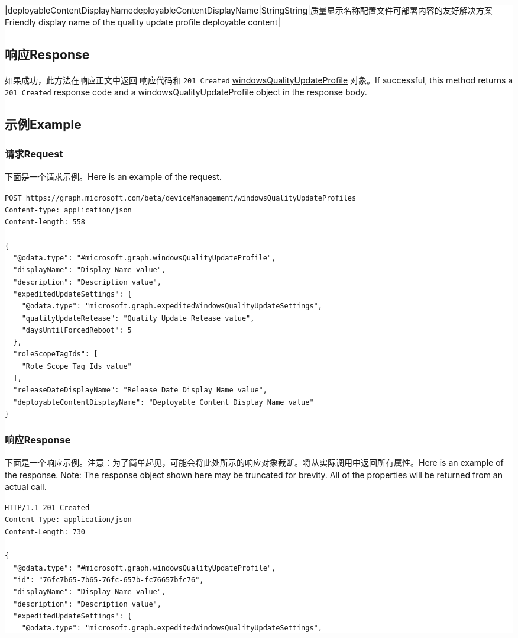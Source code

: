 |<span data-ttu-id="1d95c-157">deployableContentDisplayName</span><span class="sxs-lookup"><span data-stu-id="1d95c-157">deployableContentDisplayName</span></span>|<span data-ttu-id="1d95c-158">String</span><span class="sxs-lookup"><span data-stu-id="1d95c-158">String</span></span>|<span data-ttu-id="1d95c-159">质量显示名称配置文件可部署内容的友好解决方案</span><span class="sxs-lookup"><span data-stu-id="1d95c-159">Friendly display name of the quality update profile deployable content</span></span>|



## <a name="response"></a><span data-ttu-id="1d95c-160">响应</span><span class="sxs-lookup"><span data-stu-id="1d95c-160">Response</span></span>
<span data-ttu-id="1d95c-161">如果成功，此方法在响应正文中返回 响应代码和 `201 Created` [windowsQualityUpdateProfile](../resources/intune-softwareupdate-windowsqualityupdateprofile.md) 对象。</span><span class="sxs-lookup"><span data-stu-id="1d95c-161">If successful, this method returns a `201 Created` response code and a [windowsQualityUpdateProfile](../resources/intune-softwareupdate-windowsqualityupdateprofile.md) object in the response body.</span></span>

## <a name="example"></a><span data-ttu-id="1d95c-162">示例</span><span class="sxs-lookup"><span data-stu-id="1d95c-162">Example</span></span>

### <a name="request"></a><span data-ttu-id="1d95c-163">请求</span><span class="sxs-lookup"><span data-stu-id="1d95c-163">Request</span></span>
<span data-ttu-id="1d95c-164">下面是一个请求示例。</span><span class="sxs-lookup"><span data-stu-id="1d95c-164">Here is an example of the request.</span></span>
``` http
POST https://graph.microsoft.com/beta/deviceManagement/windowsQualityUpdateProfiles
Content-type: application/json
Content-length: 558

{
  "@odata.type": "#microsoft.graph.windowsQualityUpdateProfile",
  "displayName": "Display Name value",
  "description": "Description value",
  "expeditedUpdateSettings": {
    "@odata.type": "microsoft.graph.expeditedWindowsQualityUpdateSettings",
    "qualityUpdateRelease": "Quality Update Release value",
    "daysUntilForcedReboot": 5
  },
  "roleScopeTagIds": [
    "Role Scope Tag Ids value"
  ],
  "releaseDateDisplayName": "Release Date Display Name value",
  "deployableContentDisplayName": "Deployable Content Display Name value"
}
```

### <a name="response"></a><span data-ttu-id="1d95c-165">响应</span><span class="sxs-lookup"><span data-stu-id="1d95c-165">Response</span></span>
<span data-ttu-id="1d95c-p102">下面是一个响应示例。注意：为了简单起见，可能会将此处所示的响应对象截断。将从实际调用中返回所有属性。</span><span class="sxs-lookup"><span data-stu-id="1d95c-p102">Here is an example of the response. Note: The response object shown here may be truncated for brevity. All of the properties will be returned from an actual call.</span></span>
``` http
HTTP/1.1 201 Created
Content-Type: application/json
Content-Length: 730

{
  "@odata.type": "#microsoft.graph.windowsQualityUpdateProfile",
  "id": "76fc7b65-7b65-76fc-657b-fc76657bfc76",
  "displayName": "Display Name value",
  "description": "Description value",
  "expeditedUpdateSettings": {
    "@odata.type": "microsoft.graph.expeditedWindowsQualityUpdateSettings",
```